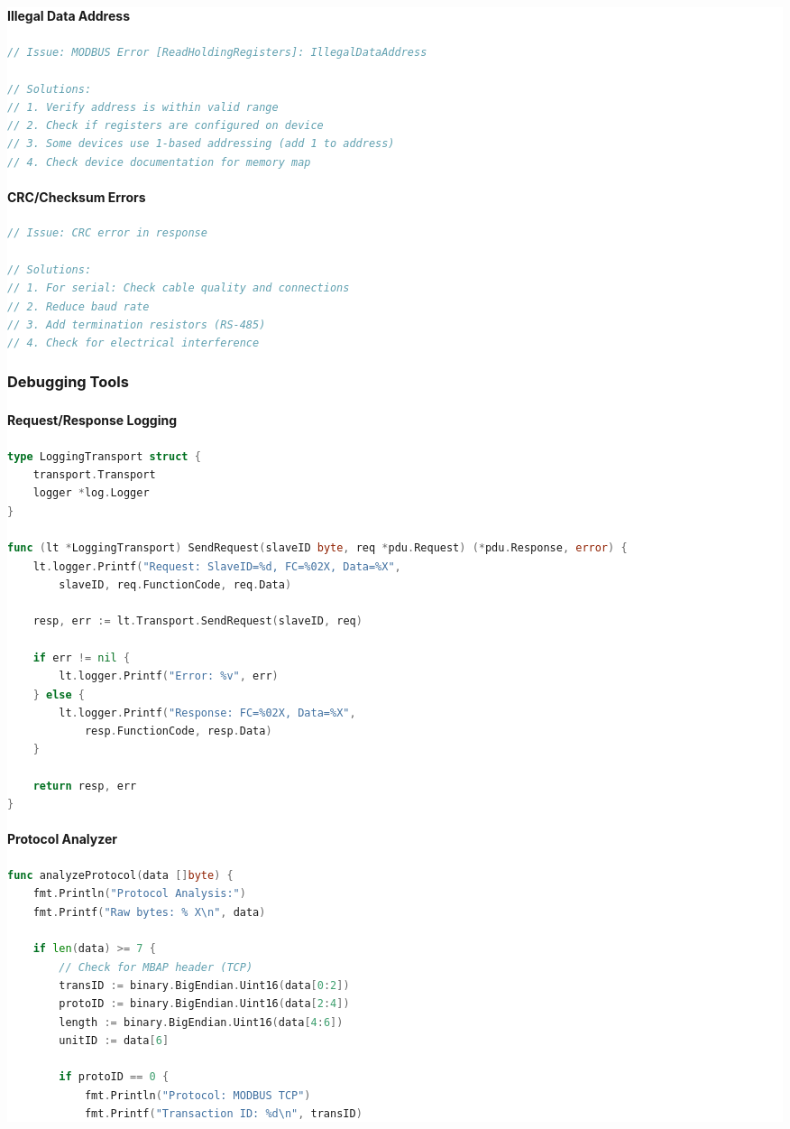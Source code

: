 #### Illegal Data Address
```go
// Issue: MODBUS Error [ReadHoldingRegisters]: IllegalDataAddress

// Solutions:
// 1. Verify address is within valid range
// 2. Check if registers are configured on device
// 3. Some devices use 1-based addressing (add 1 to address)
// 4. Check device documentation for memory map
```

#### CRC/Checksum Errors
```go
// Issue: CRC error in response

// Solutions:
// 1. For serial: Check cable quality and connections
// 2. Reduce baud rate
// 3. Add termination resistors (RS-485)
// 4. Check for electrical interference
```

### Debugging Tools

#### Request/Response Logging
```go
type LoggingTransport struct {
    transport.Transport
    logger *log.Logger
}

func (lt *LoggingTransport) SendRequest(slaveID byte, req *pdu.Request) (*pdu.Response, error) {
    lt.logger.Printf("Request: SlaveID=%d, FC=%02X, Data=%X", 
        slaveID, req.FunctionCode, req.Data)
    
    resp, err := lt.Transport.SendRequest(slaveID, req)
    
    if err != nil {
        lt.logger.Printf("Error: %v", err)
    } else {
        lt.logger.Printf("Response: FC=%02X, Data=%X", 
            resp.FunctionCode, resp.Data)
    }
    
    return resp, err
}
```

#### Protocol Analyzer
```go
func analyzeProtocol(data []byte) {
    fmt.Println("Protocol Analysis:")
    fmt.Printf("Raw bytes: % X\n", data)
    
    if len(data) >= 7 {
        // Check for MBAP header (TCP)
        transID := binary.BigEndian.Uint16(data[0:2])
        protoID := binary.BigEndian.Uint16(data[2:4])
        length := binary.BigEndian.Uint16(data[4:6])
        unitID := data[6]
        
        if protoID == 0 {
            fmt.Println("Protocol: MODBUS TCP")
            fmt.Printf("Transaction ID: %d\n", transID)
```